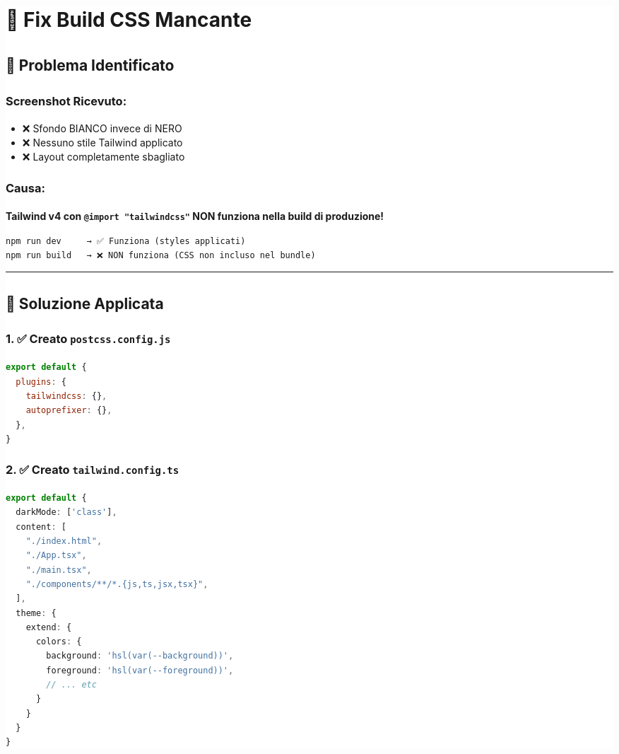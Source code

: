 # 🔧 Fix Build CSS Mancante

## 🚨 Problema Identificato

### Screenshot Ricevuto:
- ❌ Sfondo BIANCO invece di NERO
- ❌ Nessuno stile Tailwind applicato
- ❌ Layout completamente sbagliato

### Causa:
**Tailwind v4 con `@import "tailwindcss"` NON funziona nella build di produzione!**

```
npm run dev     → ✅ Funziona (styles applicati)
npm run build   → ❌ NON funziona (CSS non incluso nel bundle)
```

---

## 🔧 Soluzione Applicata

### 1. ✅ **Creato `postcss.config.js`**
```js
export default {
  plugins: {
    tailwindcss: {},
    autoprefixer: {},
  },
}
```

### 2. ✅ **Creato `tailwind.config.ts`**
```ts
export default {
  darkMode: ['class'],
  content: [
    "./index.html",
    "./App.tsx",
    "./main.tsx",
    "./components/**/*.{js,ts,jsx,tsx}",
  ],
  theme: {
    extend: {
      colors: {
        background: 'hsl(var(--background))',
        foreground: 'hsl(var(--foreground))',
        // ... etc
      }
    }
  }
}
```
